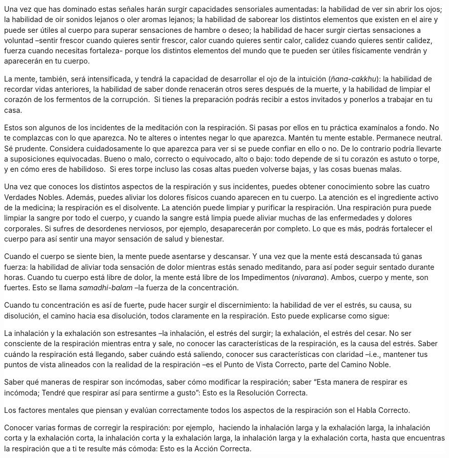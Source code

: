 Una vez que has dominado estas señales harán surgir capacidades sensoriales aumentadas: la habilidad de ver sin abrir los ojos; la habilidad de oír sonidos lejanos o oler aromas lejanos; la habilidad de saborear los distintos elementos que existen en el aire y puede ser útiles al cuerpo para superar sensaciones de hambre o deseo; la habilidad de hacer surgir ciertas sensaciones a voluntad –sentir frescor cuando quieres sentir frescor, calor cuando quieres sentir calor, calidez cuando quieres sentir calidez, fuerza cuando necesitas fortaleza- porque los distintos elementos del mundo que te pueden ser útiles físicamente vendrán y aparecerán en tu cuerpo.

La mente, también, será intensificada, y tendrá la capacidad de desarrollar el ojo de la intuición (_ñana-cakkhu_): la habilidad de recordar vidas anteriores, la habilidad de saber donde renacerán otros seres después de la muerte, y la habilidad de limpiar el corazón de los fermentos de la corrupción.  Si tienes la preparación podrás recibir a estos invitados y ponerlos a trabajar en tu casa.

Estos son algunos de los incidentes de la meditación con la respiración. Si pasas por ellos en tu práctica examínalos a fondo. No te complazcas con lo que aparezca. No te alteres o intentes negar lo que aparezca. Mantén tu mente estable. Permanece neutral. Sé prudente. Considera cuidadosamente lo que aparezca para ver si se puede confiar en ello o no. De lo contrario podría llevarte a suposiciones equivocadas. Bueno o malo, correcto o equivocado, alto o bajo: todo depende de si tu corazón es astuto o torpe, y en cómo eres de habilidoso.  Si eres torpe incluso las cosas altas pueden volverse bajas, y las cosas buenas malas.

Una vez que conoces los distintos aspectos de la respiración y sus incidentes, puedes obtener conocimiento sobre las cuatro Verdades Nobles. Además, puedes aliviar los dolores físicos cuando aparecen en tu cuerpo. La atención es el ingrediente activo de la medicina; la respiración es el disolvente. La atención puede limpiar y purificar la respiración. Una respiración pura puede limpiar la sangre por todo el cuerpo, y cuando la sangre está limpia puede aliviar muchas de las enfermedades y dolores corporales. Si sufres de desordenes nerviosos, por ejemplo, desaparecerán por completo. Lo que es más, podrás fortalecer el cuerpo para así sentir una mayor sensación de salud y bienestar.

Cuando el cuerpo se siente bien, la mente puede asentarse y descansar. Y una vez que la mente está descansada tú ganas fuerza: la habilidad de aliviar toda sensación de dolor mientras estás senado meditando, para así poder seguir sentado durante horas. Cuando tu cuerpo está libre de dolor, la mente está libre de los Impedimentos (_nivarana_). Ambos, cuerpo y mente, son fuertes. Esto se llama _samadhi-balam_ –la fuerza de la concentración.

Cuando tu concentración es así de fuerte, pude hacer surgir el discernimiento: la habilidad de ver el estrés, su causa, su disolución, el camino hacia esa disolución, todos claramente en la respiración. Esto puede explicarse como sigue:

La inhalación y la exhalación son estresantes –la inhalación, el estrés del surgir; la exhalación, el estrés del cesar. No ser consciente de la respiración mientras entra y sale, no conocer las características de la respiración, es la causa del estrés. Saber cuándo la respiración está llegando, saber cuándo está saliendo, conocer sus características con claridad –i.e., mantener tus puntos de vista alineados con la realidad de la respiración –es el Punto de Vista Correcto, parte del Camino Noble.

Saber qué maneras de respirar son incómodas, saber cómo modificar la respiración; saber “Esta manera de respirar es incómoda; Tendré que respirar así para sentirme a gusto”: Esto es la Resolución Correcta.

Los factores mentales que piensan y evalúan correctamente todos los aspectos de la respiración son el Habla Correcto.

Conocer varias formas de corregir la respiración: por ejemplo,  haciendo la inhalación larga y la exhalación larga, la inhalación corta y la exhalación corta, la inhalación corta y la exhalación larga, la inhalación larga y la exhalación corta, hasta que encuentras la respiración que a ti te resulte más cómoda: Esto es la Acción Correcta.

